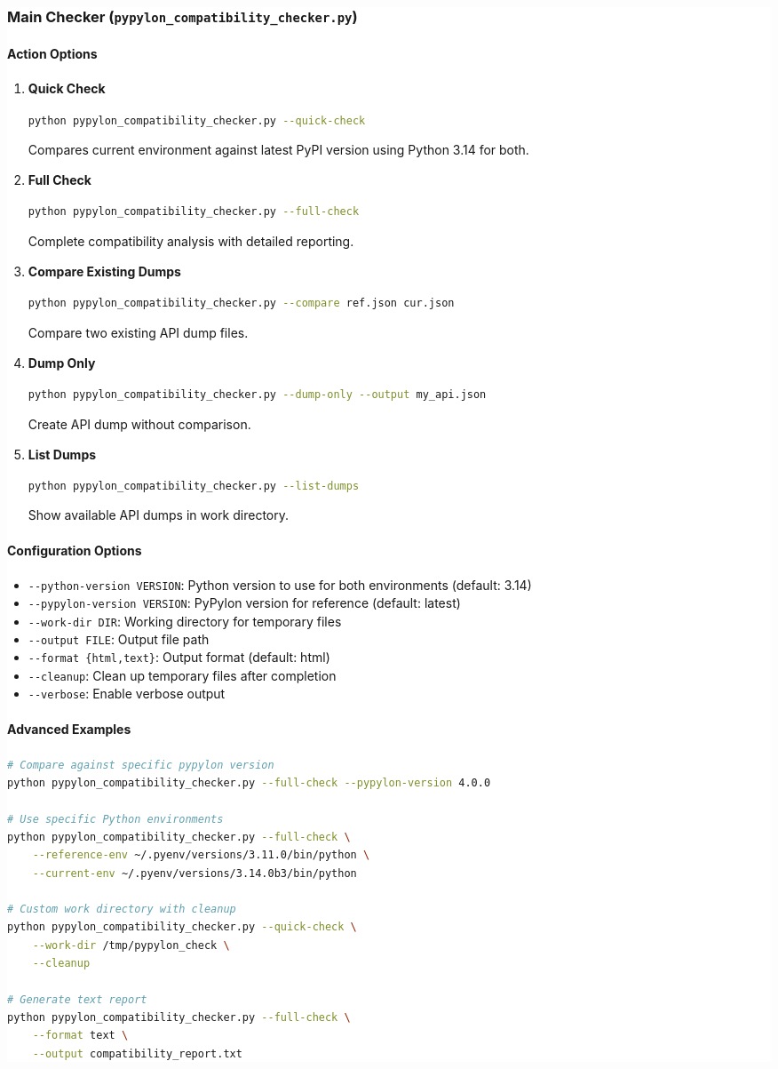 ### Main Checker (`pypylon_compatibility_checker.py`)

#### Action Options

1. **Quick Check**
   ```bash
   python pypylon_compatibility_checker.py --quick-check
   ```
   Compares current environment against latest PyPI version using Python 3.14 for both.

2. **Full Check**
   ```bash
   python pypylon_compatibility_checker.py --full-check
   ```
   Complete compatibility analysis with detailed reporting.

3. **Compare Existing Dumps**
   ```bash
   python pypylon_compatibility_checker.py --compare ref.json cur.json
   ```
   Compare two existing API dump files.

4. **Dump Only**
   ```bash
   python pypylon_compatibility_checker.py --dump-only --output my_api.json
   ```
   Create API dump without comparison.

5. **List Dumps**
   ```bash
   python pypylon_compatibility_checker.py --list-dumps
   ```
   Show available API dumps in work directory.

#### Configuration Options

- `--python-version VERSION`: Python version to use for both environments (default: 3.14)
- `--pypylon-version VERSION`: PyPylon version for reference (default: latest)
- `--work-dir DIR`: Working directory for temporary files
- `--output FILE`: Output file path
- `--format {html,text}`: Output format (default: html)
- `--cleanup`: Clean up temporary files after completion
- `--verbose`: Enable verbose output

#### Advanced Examples

```bash
# Compare against specific pypylon version
python pypylon_compatibility_checker.py --full-check --pypylon-version 4.0.0

# Use specific Python environments
python pypylon_compatibility_checker.py --full-check \
    --reference-env ~/.pyenv/versions/3.11.0/bin/python \
    --current-env ~/.pyenv/versions/3.14.0b3/bin/python

# Custom work directory with cleanup
python pypylon_compatibility_checker.py --quick-check \
    --work-dir /tmp/pypylon_check \
    --cleanup

# Generate text report
python pypylon_compatibility_checker.py --full-check \
    --format text \
    --output compatibility_report.txt
```
